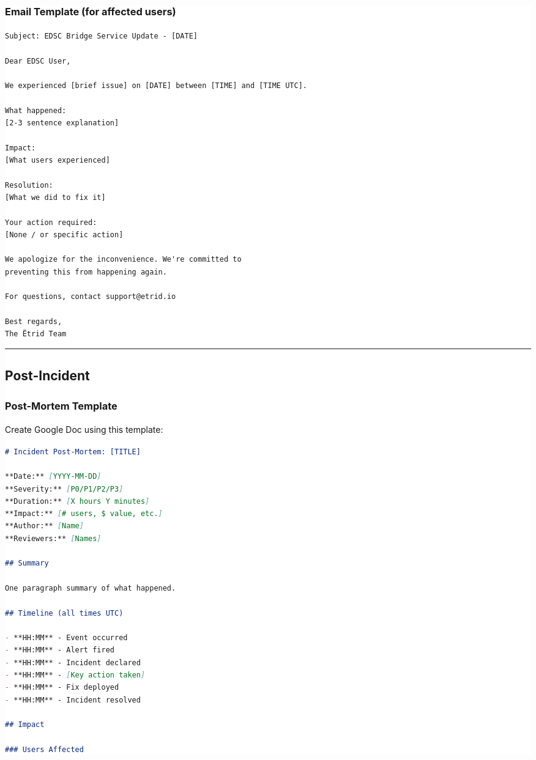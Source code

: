 ### Email Template (for affected users)

```
Subject: EDSC Bridge Service Update - [DATE]

Dear EDSC User,

We experienced [brief issue] on [DATE] between [TIME] and [TIME UTC].

What happened:
[2-3 sentence explanation]

Impact:
[What users experienced]

Resolution:
[What we did to fix it]

Your action required:
[None / or specific action]

We apologize for the inconvenience. We're committed to
preventing this from happening again.

For questions, contact support@etrid.io

Best regards,
The Ëtrid Team
```

---

## Post-Incident

### Post-Mortem Template

Create Google Doc using this template:

```markdown
# Incident Post-Mortem: [TITLE]

**Date:** [YYYY-MM-DD]
**Severity:** [P0/P1/P2/P3]
**Duration:** [X hours Y minutes]
**Impact:** [# users, $ value, etc.]
**Author:** [Name]
**Reviewers:** [Names]

## Summary

One paragraph summary of what happened.

## Timeline (all times UTC)

- **HH:MM** - Event occurred
- **HH:MM** - Alert fired
- **HH:MM** - Incident declared
- **HH:MM** - [Key action taken]
- **HH:MM** - Fix deployed
- **HH:MM** - Incident resolved

## Impact

### Users Affected
```